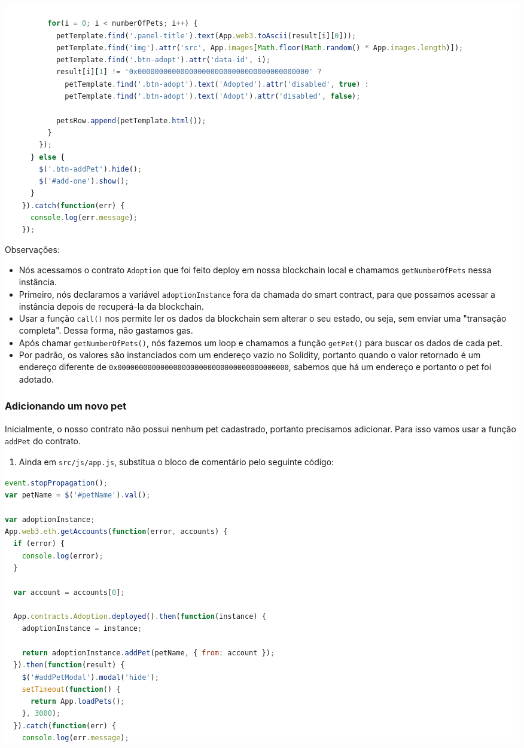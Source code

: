 ```javascript
        
          for(i = 0; i < numberOfPets; i++) {
            petTemplate.find('.panel-title').text(App.web3.toAscii(result[i][0]));
            petTemplate.find('img').attr('src', App.images[Math.floor(Math.random() * App.images.length)]);
            petTemplate.find('.btn-adopt').attr('data-id', i);
            result[i][1] != '0x0000000000000000000000000000000000000000' ?
              petTemplate.find('.btn-adopt').text('Adopted').attr('disabled', true) :
              petTemplate.find('.btn-adopt').text('Adopt').attr('disabled', false);
  
            petsRow.append(petTemplate.html());
          }
        });
      } else {
        $('.btn-addPet').hide();
        $('#add-one').show();
      }
    }).catch(function(err) {
      console.log(err.message);
    });
```

Observações:
- Nós acessamos o contrato `Adoption` que foi feito deploy em nossa blockchain local e chamamos `getNumberOfPets` nessa instância.
- Primeiro, nós declaramos a variável `adoptionInstance` fora da chamada do smart contract, para que possamos acessar a instância depois de recuperá-la da blockchain.
- Usar a função `call()` nos permite ler os dados da blockchain sem alterar o seu estado, ou seja, sem enviar uma "transação completa". Dessa forma, não gastamos gas.
- Após chamar `getNumberOfPets()`, nós fazemos um loop e chamamos a função `getPet()` para buscar os dados de cada pet.
- Por padrão, os valores são instanciados com um endereço vazio no Solidity, portanto quando o valor retornado é um endereço diferente de `0x0000000000000000000000000000000000000000`, sabemos que há um endereço e portanto o pet foi adotado.

### Adicionando um novo pet
Inicialmente, o nosso contrato não possui nenhum pet cadastrado, portanto precisamos adicionar. Para isso vamos usar a função `addPet` do contrato.

1. Ainda em `src/js/app.js`, substitua o bloco de comentário pelo seguinte código:

```javascript
event.stopPropagation();
var petName = $('#petName').val();

var adoptionInstance;
App.web3.eth.getAccounts(function(error, accounts) {
  if (error) {
    console.log(error);
  }

  var account = accounts[0];

  App.contracts.Adoption.deployed().then(function(instance) {
    adoptionInstance = instance;

    return adoptionInstance.addPet(petName, { from: account });
  }).then(function(result) {
    $('#addPetModal').modal('hide');
    setTimeout(function() {
      return App.loadPets();
    }, 3000);
  }).catch(function(err) {
    console.log(err.message);
```